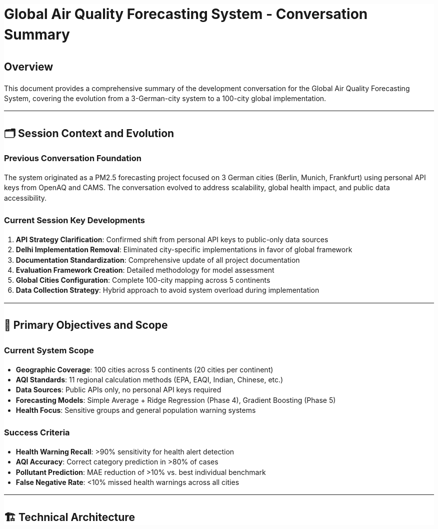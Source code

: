# Global Air Quality Forecasting System - Conversation Summary

## Overview

This document provides a comprehensive summary of the development conversation for the Global Air Quality Forecasting System, covering the evolution from a 3-German-city system to a 100-city global implementation.

---

## 🗂️ Session Context and Evolution

### Previous Conversation Foundation
The system originated as a PM2.5 forecasting project focused on 3 German cities (Berlin, Munich, Frankfurt) using personal API keys from OpenAQ and CAMS. The conversation evolved to address scalability, global health impact, and public data accessibility.

### Current Session Key Developments
1. **API Strategy Clarification**: Confirmed shift from personal API keys to public-only data sources
2. **Delhi Implementation Removal**: Eliminated city-specific implementations in favor of global framework
3. **Documentation Standardization**: Comprehensive update of all project documentation
4. **Evaluation Framework Creation**: Detailed methodology for model assessment
5. **Global Cities Configuration**: Complete 100-city mapping across 5 continents
6. **Data Collection Strategy**: Hybrid approach to avoid system overload during implementation

---

## 🎯 Primary Objectives and Scope

### Current System Scope
- **Geographic Coverage**: 100 cities across 5 continents (20 cities per continent)
- **AQI Standards**: 11 regional calculation methods (EPA, EAQI, Indian, Chinese, etc.)
- **Data Sources**: Public APIs only, no personal API keys required
- **Forecasting Models**: Simple Average + Ridge Regression (Phase 4), Gradient Boosting (Phase 5)
- **Health Focus**: Sensitive groups and general population warning systems

### Success Criteria
- **Health Warning Recall**: >90% sensitivity for health alert detection
- **AQI Accuracy**: Correct category prediction in >80% of cases
- **Pollutant Prediction**: MAE reduction of >10% vs. best individual benchmark
- **False Negative Rate**: <10% missed health warnings across all cities

---

## 🏗️ Technical Architecture
